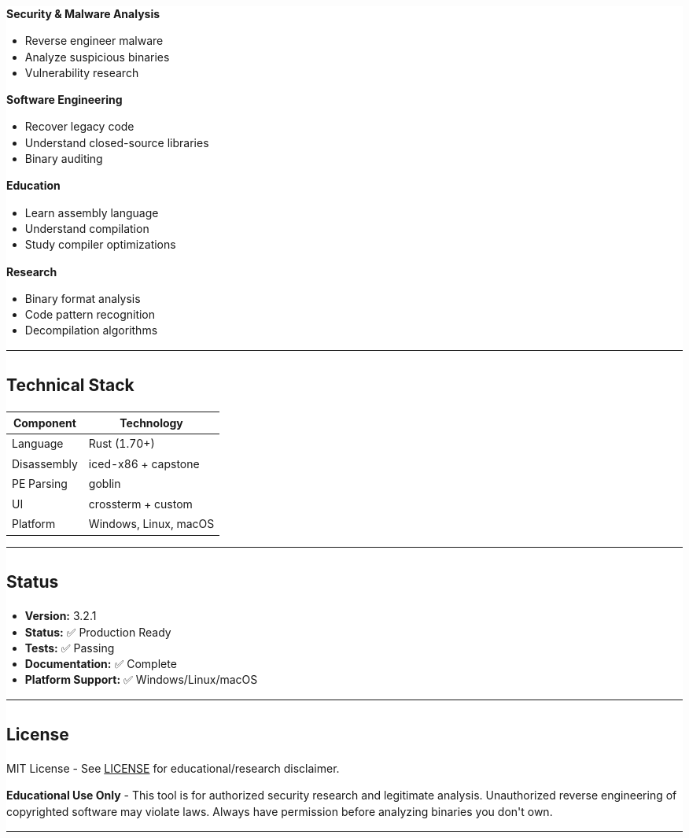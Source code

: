 **Security & Malware Analysis**
- Reverse engineer malware
- Analyze suspicious binaries
- Vulnerability research

**Software Engineering**  
- Recover legacy code
- Understand closed-source libraries
- Binary auditing

**Education**
- Learn assembly language
- Understand compilation
- Study compiler optimizations

**Research**
- Binary format analysis
- Code pattern recognition
- Decompilation algorithms

---

## Technical Stack

| Component | Technology |
|-----------|------------|
| Language | Rust (1.70+) |
| Disassembly | iced-x86 + capstone |
| PE Parsing | goblin |
| UI | crossterm + custom |
| Platform | Windows, Linux, macOS |

---

## Status

- **Version:** 3.2.1
- **Status:** ✅ Production Ready
- **Tests:** ✅ Passing
- **Documentation:** ✅ Complete
- **Platform Support:** ✅ Windows/Linux/macOS

---

## License

MIT License - See [LICENSE](LICENSE) for educational/research disclaimer.

**Educational Use Only** - This tool is for authorized security research and legitimate analysis. Unauthorized reverse engineering of copyrighted software may violate laws. Always have permission before analyzing binaries you don't own.

---